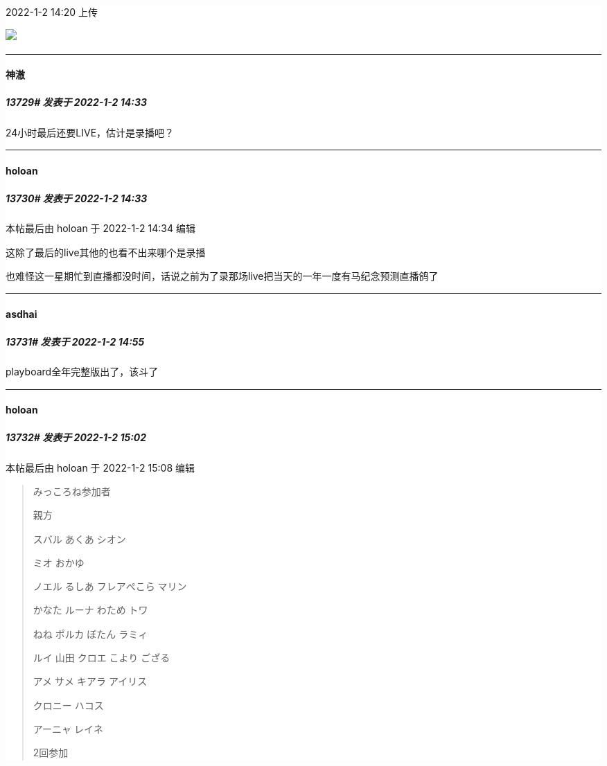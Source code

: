 2022-1-2 14:20 上传

<img src="https://img.saraba1st.com/forum/202201/02/142044fzcl2eek2gaplmmr.jpg" referrerpolicy="no-referrer">

*****

####  神澈  
##### 13729#       发表于 2022-1-2 14:33

24小时最后还要LIVE，估计是录播吧？

*****

####  holoan  
##### 13730#       发表于 2022-1-2 14:33

 本帖最后由 holoan 于 2022-1-2 14:34 编辑 

这除了最后的live其他的也看不出来哪个是录播

也难怪这一星期忙到直播都没时间，话说之前为了录那场live把当天的一年一度有马纪念预测直播鸽了

*****

####  asdhai  
##### 13731#       发表于 2022-1-2 14:55

playboard全年完整版出了，该斗了

*****

####  holoan  
##### 13732#       发表于 2022-1-2 15:02

 本帖最后由 holoan 于 2022-1-2 15:08 编辑 
<blockquote>みっころね参加者

親方

スバル あくあ シオン

ミオ おかゆ

ノエル るしあ フレアぺこら マリン

かなた ルーナ わため トワ

ねね ポルカ ぼたん ラミィ

ルイ 山田 クロエ こより ござる

アメ サメ キアラ アイリス

クロニー ハコス

アーニャ レイネ

2回参加
